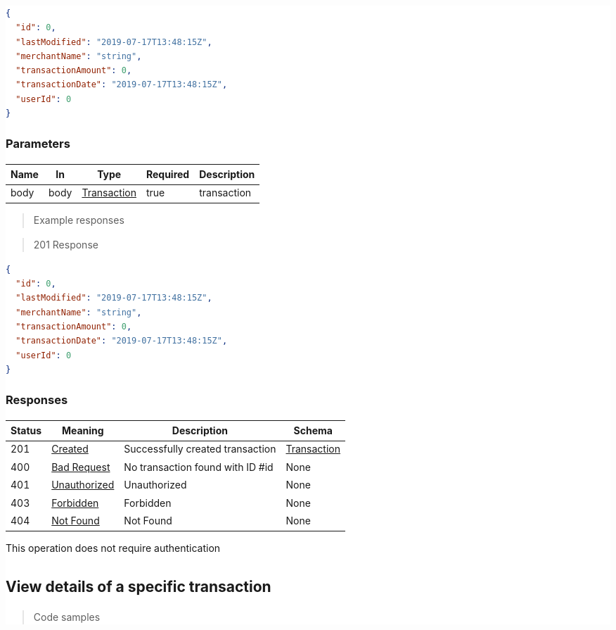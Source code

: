 ```json
{
  "id": 0,
  "lastModified": "2019-07-17T13:48:15Z",
  "merchantName": "string",
  "transactionAmount": 0,
  "transactionDate": "2019-07-17T13:48:15Z",
  "userId": 0
}
```

<h3 id="save-a-transaction-parameters">Parameters</h3>

|Name|In|Type|Required|Description|
|---|---|---|---|---|
|body|body|[Transaction](#schematransaction)|true|transaction|

> Example responses

> 201 Response

```json
{
  "id": 0,
  "lastModified": "2019-07-17T13:48:15Z",
  "merchantName": "string",
  "transactionAmount": 0,
  "transactionDate": "2019-07-17T13:48:15Z",
  "userId": 0
}
```

<h3 id="save-a-transaction-responses">Responses</h3>

|Status|Meaning|Description|Schema|
|---|---|---|---|
|201|[Created](https://tools.ietf.org/html/rfc7231#section-6.3.2)|Successfully created transaction|[Transaction](#schematransaction)|
|400|[Bad Request](https://tools.ietf.org/html/rfc7231#section-6.5.1)|No transaction found with ID #id|None|
|401|[Unauthorized](https://tools.ietf.org/html/rfc7235#section-3.1)|Unauthorized|None|
|403|[Forbidden](https://tools.ietf.org/html/rfc7231#section-6.5.3)|Forbidden|None|
|404|[Not Found](https://tools.ietf.org/html/rfc7231#section-6.5.4)|Not Found|None|

<aside class="success">
This operation does not require authentication
</aside>

## View details of a specific transaction

<a id="opIdgetTransactionUsingGET"></a>

> Code samples
